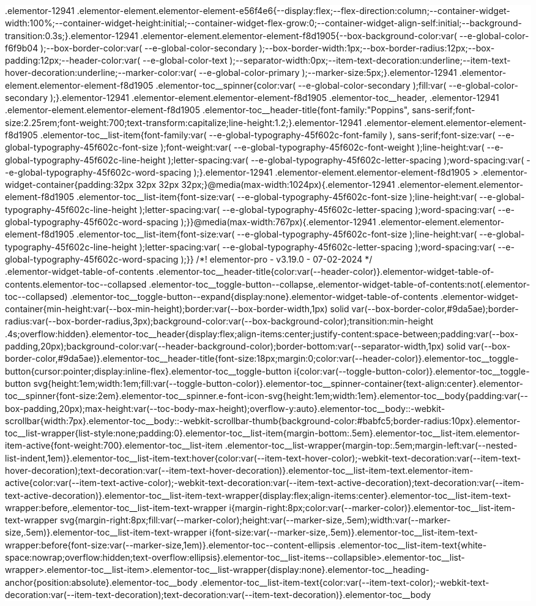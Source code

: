.elementor-12941 .elementor-element.elementor-element-e56f4e6{--display:flex;--flex-direction:column;--container-widget-width:100%;--container-widget-height:initial;--container-widget-flex-grow:0;--container-widget-align-self:initial;--background-transition:0.3s;}.elementor-12941 .elementor-element.elementor-element-f8d1905{--box-background-color:var( --e-global-color-f6f9b04 );--box-border-color:var( --e-global-color-secondary );--box-border-width:1px;--box-border-radius:12px;--box-padding:12px;--header-color:var( --e-global-color-text );--separator-width:0px;--item-text-decoration:underline;--item-text-hover-decoration:underline;--marker-color:var( --e-global-color-primary );--marker-size:5px;}.elementor-12941 .elementor-element.elementor-element-f8d1905 .elementor-toc\_\_spinner{color:var( --e-global-color-secondary );fill:var( --e-global-color-secondary );}.elementor-12941 .elementor-element.elementor-element-f8d1905 .elementor-toc\_\_header, .elementor-12941 .elementor-element.elementor-element-f8d1905 .elementor-toc\_\_header-title{font-family:"Poppins", sans-serif;font-size:2.25rem;font-weight:700;text-transform:capitalize;line-height:1.2;}.elementor-12941 .elementor-element.elementor-element-f8d1905 .elementor-toc\_\_list-item{font-family:var( --e-global-typography-45f602c-font-family ), sans-serif;font-size:var( --e-global-typography-45f602c-font-size );font-weight:var( --e-global-typography-45f602c-font-weight );line-height:var( --e-global-typography-45f602c-line-height );letter-spacing:var( --e-global-typography-45f602c-letter-spacing );word-spacing:var( --e-global-typography-45f602c-word-spacing );}.elementor-12941 .elementor-element.elementor-element-f8d1905 > .elementor-widget-container{padding:32px 32px 32px 32px;}@media(max-width:1024px){.elementor-12941 .elementor-element.elementor-element-f8d1905 .elementor-toc\_\_list-item{font-size:var( --e-global-typography-45f602c-font-size );line-height:var( --e-global-typography-45f602c-line-height );letter-spacing:var( --e-global-typography-45f602c-letter-spacing );word-spacing:var( --e-global-typography-45f602c-word-spacing );}}@media(max-width:767px){.elementor-12941 .elementor-element.elementor-element-f8d1905 .elementor-toc\_\_list-item{font-size:var( --e-global-typography-45f602c-font-size );line-height:var( --e-global-typography-45f602c-line-height );letter-spacing:var( --e-global-typography-45f602c-letter-spacing );word-spacing:var( --e-global-typography-45f602c-word-spacing );}} /\*! elementor-pro - v3.19.0 - 07-02-2024 \*/<br />.elementor-widget-table-of-contents .elementor-toc\_\_header-title{color:var(--header-color)}.elementor-widget-table-of-contents.elementor-toc--collapsed .elementor-toc\_\_toggle-button--collapse,.elementor-widget-table-of-contents:not(.elementor-toc--collapsed) .elementor-toc\_\_toggle-button--expand{display:none}.elementor-widget-table-of-contents .elementor-widget-container{min-height:var(--box-min-height);border:var(--box-border-width,1px) solid var(--box-border-color,#9da5ae);border-radius:var(--box-border-radius,3px);background-color:var(--box-background-color);transition:min-height .4s;overflow:hidden}.elementor-toc\_\_header{display:flex;align-items:center;justify-content:space-between;padding:var(--box-padding,20px);background-color:var(--header-background-color);border-bottom:var(--separator-width,1px) solid var(--box-border-color,#9da5ae)}.elementor-toc\_\_header-title{font-size:18px;margin:0;color:var(--header-color)}.elementor-toc\_\_toggle-button{cursor:pointer;display:inline-flex}.elementor-toc\_\_toggle-button i{color:var(--toggle-button-color)}.elementor-toc\_\_toggle-button svg{height:1em;width:1em;fill:var(--toggle-button-color)}.elementor-toc\_\_spinner-container{text-align:center}.elementor-toc\_\_spinner{font-size:2em}.elementor-toc\_\_spinner.e-font-icon-svg{height:1em;width:1em}.elementor-toc\_\_body{padding:var(--box-padding,20px);max-height:var(--toc-body-max-height);overflow-y:auto}.elementor-toc\_\_body::-webkit-scrollbar{width:7px}.elementor-toc\_\_body::-webkit-scrollbar-thumb{background-color:#babfc5;border-radius:10px}.elementor-toc\_\_list-wrapper{list-style:none;padding:0}.elementor-toc\_\_list-item{margin-bottom:.5em}.elementor-toc\_\_list-item.elementor-item-active{font-weight:700}.elementor-toc\_\_list-item .elementor-toc\_\_list-wrapper{margin-top:.5em;margin-left:var(--nested-list-indent,1em)}.elementor-toc\_\_list-item-text:hover{color:var(--item-text-hover-color);-webkit-text-decoration:var(--item-text-hover-decoration);text-decoration:var(--item-text-hover-decoration)}.elementor-toc\_\_list-item-text.elementor-item-active{color:var(--item-text-active-color);-webkit-text-decoration:var(--item-text-active-decoration);text-decoration:var(--item-text-active-decoration)}.elementor-toc\_\_list-item-text-wrapper{display:flex;align-items:center}.elementor-toc\_\_list-item-text-wrapper:before,.elementor-toc\_\_list-item-text-wrapper i{margin-right:8px;color:var(--marker-color)}.elementor-toc\_\_list-item-text-wrapper svg{margin-right:8px;fill:var(--marker-color);height:var(--marker-size,.5em);width:var(--marker-size,.5em)}.elementor-toc\_\_list-item-text-wrapper i{font-size:var(--marker-size,.5em)}.elementor-toc\_\_list-item-text-wrapper:before{font-size:var(--marker-size,1em)}.elementor-toc--content-ellipsis .elementor-toc\_\_list-item-text{white-space:nowrap;overflow:hidden;text-overflow:ellipsis}.elementor-toc\_\_list-items--collapsible>.elementor-toc\_\_list-wrapper>.elementor-toc\_\_list-item>.elementor-toc\_\_list-wrapper{display:none}.elementor-toc\_\_heading-anchor{position:absolute}.elementor-toc\_\_body .elementor-toc\_\_list-item-text{color:var(--item-text-color);-webkit-text-decoration:var(--item-text-decoration);text-decoration:var(--item-text-decoration)}.elementor-toc\_\_body